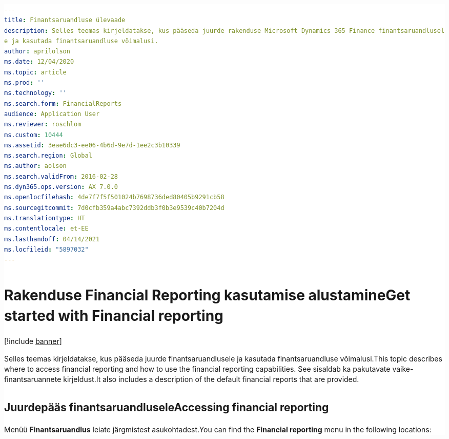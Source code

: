 ```yaml
---
title: Finantsaruandluse ülevaade
description: Selles teemas kirjeldatakse, kus pääseda juurde rakenduse Microsoft Dynamics 365 Finance finantsaruandlusele ja kasutada finantsaruandluse võimalusi.
author: aprilolson
ms.date: 12/04/2020
ms.topic: article
ms.prod: ''
ms.technology: ''
ms.search.form: FinancialReports
audience: Application User
ms.reviewer: roschlom
ms.custom: 10444
ms.assetid: 3eae6dc3-ee06-4b6d-9e7d-1ee2c3b10339
ms.search.region: Global
ms.author: aolson
ms.search.validFrom: 2016-02-28
ms.dyn365.ops.version: AX 7.0.0
ms.openlocfilehash: 4de7f7f5f501024b7698736ded80405b9291cb58
ms.sourcegitcommit: 7d0cfb359a4abc7392ddb3f0b3e9539c40b7204d
ms.translationtype: HT
ms.contentlocale: et-EE
ms.lasthandoff: 04/14/2021
ms.locfileid: "5897032"
---
```

# <a name="get-started-with-financial-reporting"></a><span data-ttu-id="87578-103">Rakenduse Financial Reporting kasutamise alustamine</span><span class="sxs-lookup"><span data-stu-id="87578-103">Get started with Financial reporting</span></span> 

[!include [banner](../includes/banner.md)]

<span data-ttu-id="87578-104">Selles teemas kirjeldatakse, kus pääseda juurde finantsaruandlusele ja kasutada finantsaruandluse võimalusi.</span><span class="sxs-lookup"><span data-stu-id="87578-104">This topic describes where to access financial reporting and how to use the financial reporting capabilities.</span></span> <span data-ttu-id="87578-105">See sisaldab ka pakutavate vaike-finantsaruannete kirjeldust.</span><span class="sxs-lookup"><span data-stu-id="87578-105">It also includes a description of the default financial reports that are provided.</span></span>

<a name="accessing-financial-reporting"></a><span data-ttu-id="87578-106">Juurdepääs finantsaruandlusele</span><span class="sxs-lookup"><span data-stu-id="87578-106">Accessing financial reporting</span></span>
-----------------------------

<span data-ttu-id="87578-107">Menüü **Finantsaruandlus** leiate järgmistest asukohtadest.</span><span class="sxs-lookup"><span data-stu-id="87578-107">You can find the **Financial reporting** menu in the following locations:</span></span>
